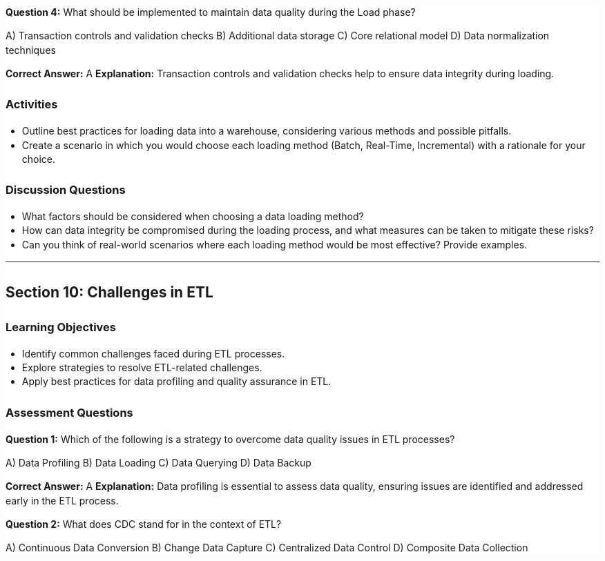 **Question 4:** What should be implemented to maintain data quality during the Load phase?

  A) Transaction controls and validation checks
  B) Additional data storage
  C) Core relational model
  D) Data normalization techniques

**Correct Answer:** A
**Explanation:** Transaction controls and validation checks help to ensure data integrity during loading.

### Activities
- Outline best practices for loading data into a warehouse, considering various methods and possible pitfalls.
- Create a scenario in which you would choose each loading method (Batch, Real-Time, Incremental) with a rationale for your choice.

### Discussion Questions
- What factors should be considered when choosing a data loading method?
- How can data integrity be compromised during the loading process, and what measures can be taken to mitigate these risks?
- Can you think of real-world scenarios where each loading method would be most effective? Provide examples.

---

## Section 10: Challenges in ETL

### Learning Objectives
- Identify common challenges faced during ETL processes.
- Explore strategies to resolve ETL-related challenges.
- Apply best practices for data profiling and quality assurance in ETL.

### Assessment Questions

**Question 1:** Which of the following is a strategy to overcome data quality issues in ETL processes?

  A) Data Profiling
  B) Data Loading
  C) Data Querying
  D) Data Backup

**Correct Answer:** A
**Explanation:** Data profiling is essential to assess data quality, ensuring issues are identified and addressed early in the ETL process.

**Question 2:** What does CDC stand for in the context of ETL?

  A) Continuous Data Conversion
  B) Change Data Capture
  C) Centralized Data Control
  D) Composite Data Collection
